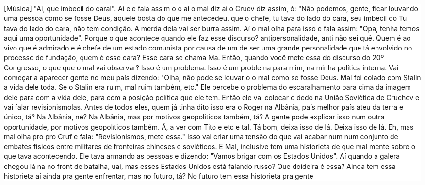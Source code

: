 [Música]
"Ai, que imbecil do caral". Aí
ele fala assim o o aí o mal diz aí o
Cruev diz assim, ó: "Não podemos, gente,
ficar louvando uma pessoa como se fosse
Deus, aquele bosta do que me
antecedeu. que o chefe, tu tava
do lado do cara, seu imbecil do
Tu tava do lado do cara, não tem
condição. A merda dela vai ser burra
assim. Aí o mal olha para isso e fala
assim: "Opa,
tenha temos aqui uma oportunidade".
Porque o que acontece quando ele faz
esse discurso?
antipersonalidade,
anti não sei quê. Quem é ao vivo que é
admirado e é chefe de um estado
comunista por causa de um de ser uma
grande personalidade que tá envolvido no
processo de fundação, quem é esse cara?
Esse cara se chama Ma.
Então, quando você mete essa do discurso
do 20º Congresso, o que que o mal vai
observar? Isso é um problema. Isso é um
problema para mim, na minha política
interna. Vai começar a aparecer gente no
meu país dizendo: "Olha, não pode se
louvar o o mal como se fosse Deus. Mal
foi colado com Stalin a vida dele toda.
Se o Stalin era ruim, mal ruim também,
etc." Ele percebe o problema do
escaralhamento para cima da imagem dele
para com a vida dele, para
com a posição política que ele tem.
Então ele vai colocar o dedo na União
Soviética de Cruchev e vai falar
revisionismolas.
Antes de todos eles, quem já tinha dito
isso era o Roger na Albânia, país melhor
país ateu da terra e único,
tá? Na Albânia, né? Na Albânia, mas por
motivos geopolíticos também, tá? A gente
pode explicar isso num outra
oportunidade, por motivos geopolíticos
também. Ã, a ver com Tito e etc e tal.
Tá bom, deixa isso de lá. Deixa isso de
lá. Eh, mas mal olha pro pro Cruf e
fala: "Revisionismos,
mete essa."
Isso vai criar uma tensão do que
vai acabar num num conjunto de embates
físicos entre militares de fronteiras
chineses e soviéticos. E Mal, inclusive
tem uma historieta de que mal mente
sobre o que tava acontecendo. Ele tava
armando as pessoas e dizendo: "Vamos
brigar com os Estados Unidos". Aí quando
a galera chegou lá na no front de
batalha, uai, mas esses Estados Unidos
está falando russo? Que doideira é essa?
Ainda tem essa historieta aí ainda pra
gente enfrentar, mas no futuro, tá? No
futuro tem essa historieta pra gente